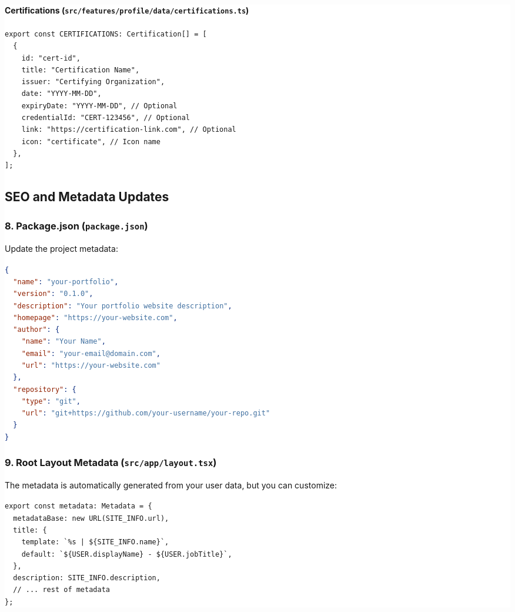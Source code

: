 #### Certifications (`src/features/profile/data/certifications.ts`)

```tsx
export const CERTIFICATIONS: Certification[] = [
  {
    id: "cert-id",
    title: "Certification Name",
    issuer: "Certifying Organization",
    date: "YYYY-MM-DD",
    expiryDate: "YYYY-MM-DD", // Optional
    credentialId: "CERT-123456", // Optional
    link: "https://certification-link.com", // Optional
    icon: "certificate", // Icon name
  },
];
```

## SEO and Metadata Updates

### 8. Package.json (`package.json`)

Update the project metadata:

```json
{
  "name": "your-portfolio",
  "version": "0.1.0",
  "description": "Your portfolio website description",
  "homepage": "https://your-website.com",
  "author": {
    "name": "Your Name",
    "email": "your-email@domain.com",
    "url": "https://your-website.com"
  },
  "repository": {
    "type": "git",
    "url": "git+https://github.com/your-username/your-repo.git"
  }
}
```

### 9. Root Layout Metadata (`src/app/layout.tsx`)

The metadata is automatically generated from your user data, but you can customize:

```tsx
export const metadata: Metadata = {
  metadataBase: new URL(SITE_INFO.url),
  title: {
    template: `%s | ${SITE_INFO.name}`,
    default: `${USER.displayName} - ${USER.jobTitle}`,
  },
  description: SITE_INFO.description,
  // ... rest of metadata
};
```
